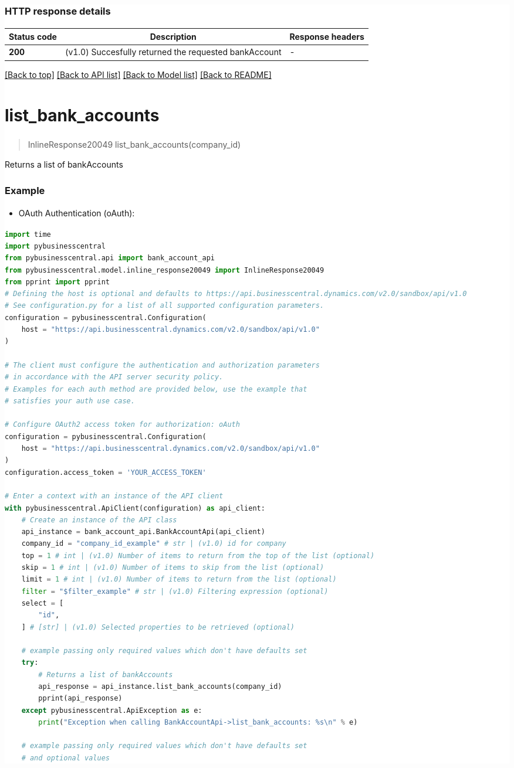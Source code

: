 
### HTTP response details
| Status code | Description | Response headers |
|-------------|-------------|------------------|
**200** | (v1.0) Succesfully returned the requested bankAccount |  -  |

[[Back to top]](#) [[Back to API list]](../README.md#documentation-for-api-endpoints) [[Back to Model list]](../README.md#documentation-for-models) [[Back to README]](../README.md)

# **list_bank_accounts**
> InlineResponse20049 list_bank_accounts(company_id)

Returns a list of bankAccounts

### Example

* OAuth Authentication (oAuth):
```python
import time
import pybusinesscentral
from pybusinesscentral.api import bank_account_api
from pybusinesscentral.model.inline_response20049 import InlineResponse20049
from pprint import pprint
# Defining the host is optional and defaults to https://api.businesscentral.dynamics.com/v2.0/sandbox/api/v1.0
# See configuration.py for a list of all supported configuration parameters.
configuration = pybusinesscentral.Configuration(
    host = "https://api.businesscentral.dynamics.com/v2.0/sandbox/api/v1.0"
)

# The client must configure the authentication and authorization parameters
# in accordance with the API server security policy.
# Examples for each auth method are provided below, use the example that
# satisfies your auth use case.

# Configure OAuth2 access token for authorization: oAuth
configuration = pybusinesscentral.Configuration(
    host = "https://api.businesscentral.dynamics.com/v2.0/sandbox/api/v1.0"
)
configuration.access_token = 'YOUR_ACCESS_TOKEN'

# Enter a context with an instance of the API client
with pybusinesscentral.ApiClient(configuration) as api_client:
    # Create an instance of the API class
    api_instance = bank_account_api.BankAccountApi(api_client)
    company_id = "company_id_example" # str | (v1.0) id for company
    top = 1 # int | (v1.0) Number of items to return from the top of the list (optional)
    skip = 1 # int | (v1.0) Number of items to skip from the list (optional)
    limit = 1 # int | (v1.0) Number of items to return from the list (optional)
    filter = "$filter_example" # str | (v1.0) Filtering expression (optional)
    select = [
        "id",
    ] # [str] | (v1.0) Selected properties to be retrieved (optional)

    # example passing only required values which don't have defaults set
    try:
        # Returns a list of bankAccounts
        api_response = api_instance.list_bank_accounts(company_id)
        pprint(api_response)
    except pybusinesscentral.ApiException as e:
        print("Exception when calling BankAccountApi->list_bank_accounts: %s\n" % e)

    # example passing only required values which don't have defaults set
    # and optional values
```